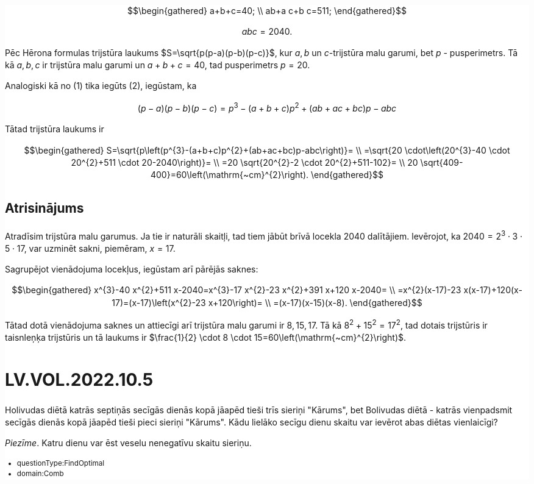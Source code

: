 $$\begin{gathered}
a+b+c=40; \\
ab+a c+b c=511;
\end{gathered}$$

$$abc=2040.$$

Pēc Hērona formulas trijstūra laukums $S=\sqrt{p(p-a)(p-b)(p-c)}$, kur $a, b$ 
un $c$-trijstūra malu garumi, bet $p$ - pusperimetrs. Tā kā $a, b, c$ ir 
trijstūra malu garumi un $a+b+c=40$, tad pusperimetrs $p=20$.

Analogiski kā no (1) tika iegūts (2), iegūstam, ka

$$(p-a)(p-b)(p-c)=p^{3}-(a+b+c)p^{2}+(ab+ac+bc)p-abc$$

Tātad trijstūra laukums ir

$$\begin{gathered}
S=\sqrt{p\left(p^{3}-(a+b+c)p^{2}+(ab+ac+bc)p-abc\right)}= \\
=\sqrt{20 \cdot\left(20^{3}-40 \cdot 20^{2}+511 \cdot 20-2040\right)}= \\
=20 \sqrt{20^{2}-2 \cdot 20^{2}+511-102}= \\
20 \sqrt{409-400}=60\left(\mathrm{~cm}^{2}\right).
\end{gathered}$$

## Atrisinājums

Atradīsim trijstūra malu garumus. Ja tie ir naturāli skaitļi, tad tiem jābūt 
brīvā locekla $2040$ dalītājiem. levērojot, ka 
$2040=2^{3} \cdot 3 \cdot 5 \cdot 17$, var uzminēt sakni, piemēram, $x=17$.

Sagrupējot vienādojuma locekļus, iegūstam arī pārējās saknes:

$$\begin{gathered}
x^{3}-40 x^{2}+511 x-2040=x^{3}-17 x^{2}-23 x^{2}+391 x+120 x-2040= \\
=x^{2}(x-17)-23 x(x-17)+120(x-17)=(x-17)\left(x^{2}-23 x+120\right)= \\
=(x-17)(x-15)(x-8).
\end{gathered}$$

Tātad dotā vienādojuma saknes un attiecīgi arī trijstūra malu garumi ir 
$8,15,17$. Tā kā $8^{2}+15^{2}=17^{2}$, tad dotais trijstūris ir taisnleņķa 
trijstūris un tā laukums ir 
$\frac{1}{2} \cdot 8 \cdot 15=60\left(\mathrm{~cm}^{2}\right)$.


# <lo-sample/> LV.VOL.2022.10.5

Holivudas diētā katrās septiņās secīgās dienās kopā jāapēd tieši trīs sieriņi 
"Kārums", bet Bolivudas diētā - katrās vienpadsmit secīgās dienās kopā jāapēd 
tieši pieci sieriņi "Kārums". Kādu lielāko secīgu dienu skaitu var ievērot abas
diētas vienlaicīgi?

$Piezīme.$ Katru dienu var ēst veselu nenegatīvu skaitu sieriṇu.

<small>

* questionType:FindOptimal
* domain:Comb
